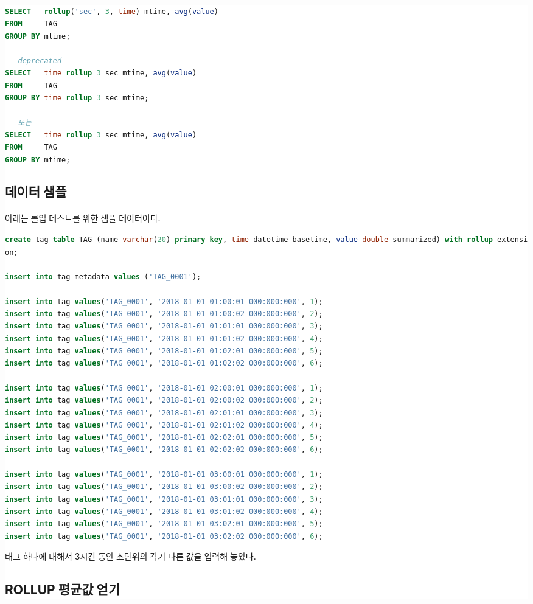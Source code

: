 ```sql
SELECT   rollup('sec', 3, time) mtime, avg(value)
FROM     TAG
GROUP BY mtime;

-- deprecated
SELECT   time rollup 3 sec mtime, avg(value)
FROM     TAG
GROUP BY time rollup 3 sec mtime;
 
-- 또는
SELECT   time rollup 3 sec mtime, avg(value)
FROM     TAG
GROUP BY mtime;
```

## 데이터 샘플

아래는 롤업 테스트를 위한 샘플 데이터이다.

```sql
create tag table TAG (name varchar(20) primary key, time datetime basetime, value double summarized) with rollup extension;
 
insert into tag metadata values ('TAG_0001');
 
insert into tag values('TAG_0001', '2018-01-01 01:00:01 000:000:000', 1);
insert into tag values('TAG_0001', '2018-01-01 01:00:02 000:000:000', 2);
insert into tag values('TAG_0001', '2018-01-01 01:01:01 000:000:000', 3);
insert into tag values('TAG_0001', '2018-01-01 01:01:02 000:000:000', 4);
insert into tag values('TAG_0001', '2018-01-01 01:02:01 000:000:000', 5);
insert into tag values('TAG_0001', '2018-01-01 01:02:02 000:000:000', 6);
 
insert into tag values('TAG_0001', '2018-01-01 02:00:01 000:000:000', 1);
insert into tag values('TAG_0001', '2018-01-01 02:00:02 000:000:000', 2);
insert into tag values('TAG_0001', '2018-01-01 02:01:01 000:000:000', 3);
insert into tag values('TAG_0001', '2018-01-01 02:01:02 000:000:000', 4);
insert into tag values('TAG_0001', '2018-01-01 02:02:01 000:000:000', 5);
insert into tag values('TAG_0001', '2018-01-01 02:02:02 000:000:000', 6);
 
insert into tag values('TAG_0001', '2018-01-01 03:00:01 000:000:000', 1);
insert into tag values('TAG_0001', '2018-01-01 03:00:02 000:000:000', 2);
insert into tag values('TAG_0001', '2018-01-01 03:01:01 000:000:000', 3);
insert into tag values('TAG_0001', '2018-01-01 03:01:02 000:000:000', 4);
insert into tag values('TAG_0001', '2018-01-01 03:02:01 000:000:000', 5);
insert into tag values('TAG_0001', '2018-01-01 03:02:02 000:000:000', 6);
```

태그 하나에 대해서 3시간 동안 초단위의 각기 다른 값을 입력해 놓았다.


## ROLLUP 평균값 얻기
